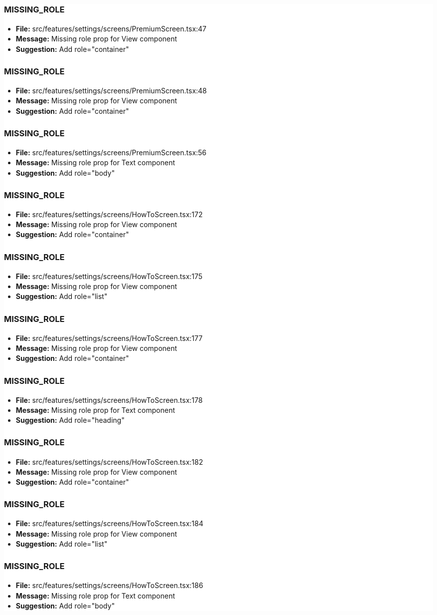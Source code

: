 ### MISSING_ROLE
- **File:** src/features/settings/screens/PremiumScreen.tsx:47
- **Message:** Missing role prop for View component
- **Suggestion:** Add role="container"

### MISSING_ROLE
- **File:** src/features/settings/screens/PremiumScreen.tsx:48
- **Message:** Missing role prop for View component
- **Suggestion:** Add role="container"

### MISSING_ROLE
- **File:** src/features/settings/screens/PremiumScreen.tsx:56
- **Message:** Missing role prop for Text component
- **Suggestion:** Add role="body"

### MISSING_ROLE
- **File:** src/features/settings/screens/HowToScreen.tsx:172
- **Message:** Missing role prop for View component
- **Suggestion:** Add role="container"

### MISSING_ROLE
- **File:** src/features/settings/screens/HowToScreen.tsx:175
- **Message:** Missing role prop for View component
- **Suggestion:** Add role="list"

### MISSING_ROLE
- **File:** src/features/settings/screens/HowToScreen.tsx:177
- **Message:** Missing role prop for View component
- **Suggestion:** Add role="container"

### MISSING_ROLE
- **File:** src/features/settings/screens/HowToScreen.tsx:178
- **Message:** Missing role prop for Text component
- **Suggestion:** Add role="heading"

### MISSING_ROLE
- **File:** src/features/settings/screens/HowToScreen.tsx:182
- **Message:** Missing role prop for View component
- **Suggestion:** Add role="container"

### MISSING_ROLE
- **File:** src/features/settings/screens/HowToScreen.tsx:184
- **Message:** Missing role prop for View component
- **Suggestion:** Add role="list"

### MISSING_ROLE
- **File:** src/features/settings/screens/HowToScreen.tsx:186
- **Message:** Missing role prop for Text component
- **Suggestion:** Add role="body"
